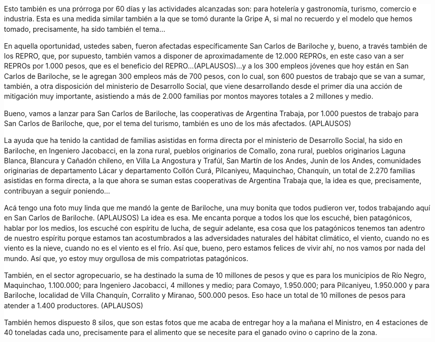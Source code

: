 Esto también es una prórroga por 60 días y las actividades alcanzadas
son: para hotelería y gastronomía, turismo, comercio e industria. Esta
es una medida similar también a la que se tomó durante la Gripe A, si
mal no recuerdo y el modelo que hemos tomado, precisamente, ha sido
también el tema…

En aquella oportunidad, ustedes saben, fueron afectadas específicamente
San Carlos de Bariloche y, bueno, a través también de los REPRO, que,
por supuesto, también vamos a disponer de aproximadamente de 12.000
REPROs, en este caso van a ser REPROs por 1.000 pesos, que es el
beneficio del REPRO…(APLAUSOS)…y a los 300 empleos jóvenes que hoy están
en San Carlos de Bariloche, se le agregan 300 empleos más de 700 pesos,
con lo cual, son 600 puestos de trabajo que se van a sumar, también, a
otra disposición del ministerio de Desarrollo Social, que viene
desarrollando desde el primer día una acción de mitigación muy
importante, asistiendo a más de 2.000 familias por montos mayores
totales a 2 millones y medio.

Bueno, vamos a lanzar para San Carlos de Bariloche, las cooperativas de
Argentina Trabaja, por 1.000 puestos de trabajo para San Carlos de
Bariloche, que, por el tema del turismo, también es uno de los más
afectados. (APLAUSOS)    

La ayuda que ha tenido la cantidad de familias asistidas en forma
directa por el ministerio de Desarrollo Social, ha sido en Bariloche, en
Ingeniero Jacobacci, en la zona rural, pueblos originarios de Comallo,
zona rural, pueblos originarios Laguna Blanca, Blancura y Cañadón
chileno, en Villa La Angostura y Trafúl, San Martín de los Andes, Junín
de los Andes, comunidades originarias de departamento Lácar y
departamento Collón Curá, Pilcaniyeu, Maquinchao, Chanquín, un total de
2.270 familias asistidas en forma directa, a la que ahora se suman estas
cooperativas de Argentina Trabaja que, la idea es que, precisamente,
contribuyan a seguir poniendo…

Acá tengo una foto muy linda que me mandó la gente de Bariloche, una muy
bonita que todos pudieron ver, todos trabajando aquí en San Carlos de
Bariloche. (APLAUSOS) La idea es esa. Me encanta porque a todos los que
los escuché, bien patagónicos, hablar por los medios, los escuché con
espíritu de lucha, de seguir adelante, esa cosa que los patagónicos
tenemos tan adentro de nuestro espíritu porque estamos tan acostumbrados
a las adversidades naturales del hábitat climático, el viento, cuando no
es viento es la nieve, cuando no es el viento es el frío. Así que,
bueno, pero estamos felices de vivir ahí, no nos vamos por nada del
mundo. Así que, yo estoy muy orgullosa de mis compatriotas patagónicos. 

También, en el sector agropecuario, se ha destinado la suma de 10
millones de pesos y que es para los municipios de Río Negro, Maquinchao,
1.100.000; para Ingeniero Jacobacci, 4 millones y medio; para Comayo,
1.950.000; para Pilcaniyeu, 1.950.000 y para Bariloche, localidad de
Villa Chanquín, Corralito y Miranao, 500.000 pesos. Eso hace un total de
10 millones de pesos para atender a 1.400 productores. (APLAUSOS)  

También hemos dispuesto 8 silos, que son estas fotos que me acaba de
entregar hoy a la mañana el Ministro, en 4 estaciones de 40 toneladas
cada uno, precisamente para el alimento que se necesite para el ganado
ovino o caprino de la zona.
